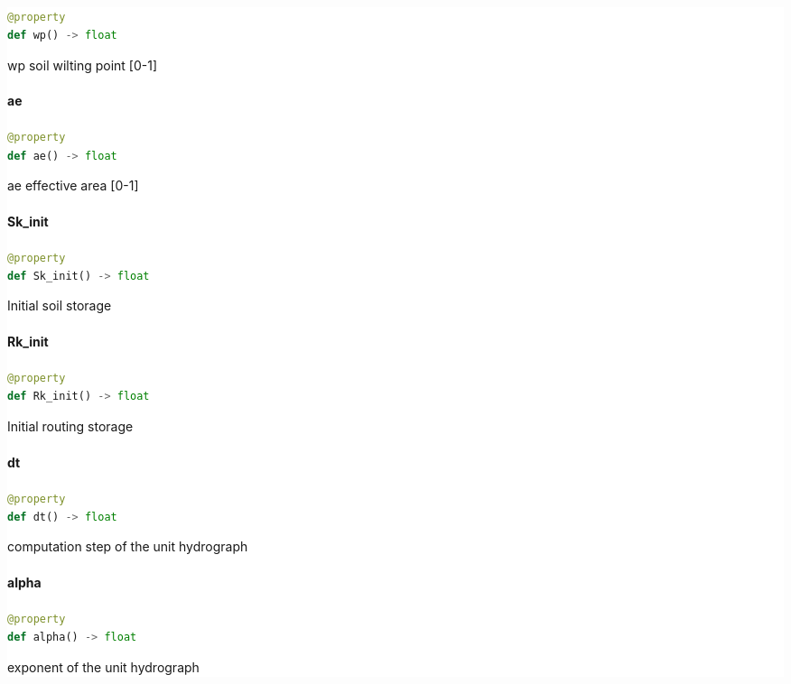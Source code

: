 ```python
@property
def wp() -> float
```

wp soil wilting point [0-1]

<a id="pydrodelta.procedures.grp.GRPProcedureFunction.ae"></a>

#### ae

```python
@property
def ae() -> float
```

ae effective area [0-1]

<a id="pydrodelta.procedures.grp.GRPProcedureFunction.Sk_init"></a>

#### Sk\_init

```python
@property
def Sk_init() -> float
```

Initial soil storage

<a id="pydrodelta.procedures.grp.GRPProcedureFunction.Rk_init"></a>

#### Rk\_init

```python
@property
def Rk_init() -> float
```

Initial routing storage

<a id="pydrodelta.procedures.grp.GRPProcedureFunction.dt"></a>

#### dt

```python
@property
def dt() -> float
```

computation step of the unit hydrograph

<a id="pydrodelta.procedures.grp.GRPProcedureFunction.alpha"></a>

#### alpha

```python
@property
def alpha() -> float
```

exponent of the unit hydrograph
